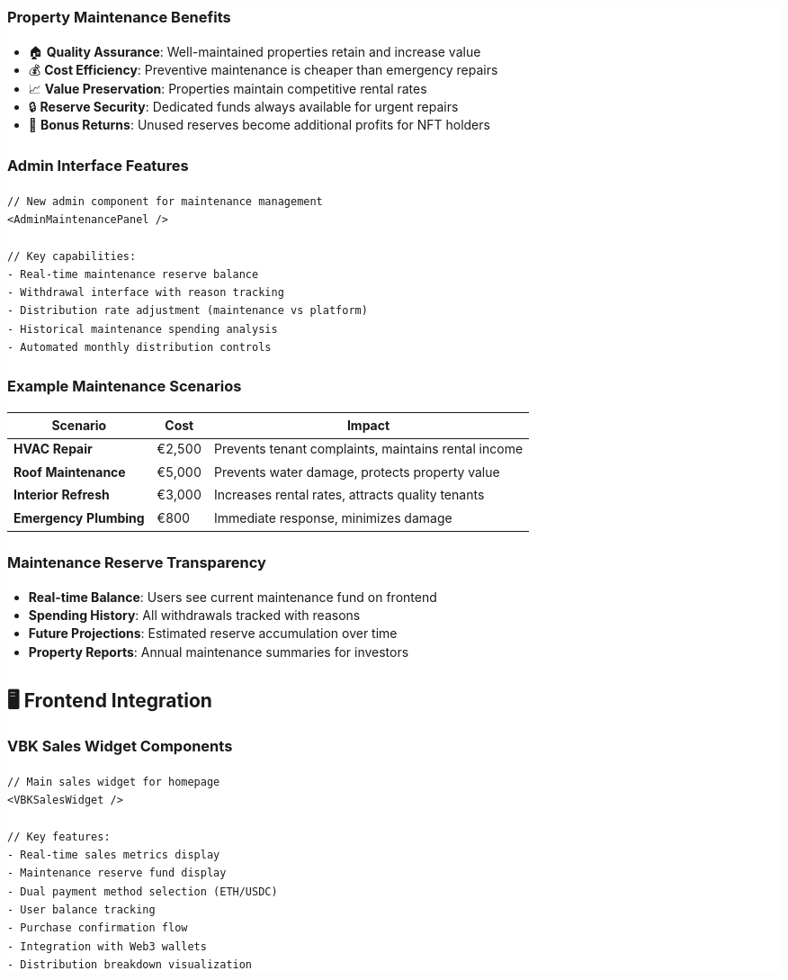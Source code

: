 ### **Property Maintenance Benefits**
- 🏠 **Quality Assurance**: Well-maintained properties retain and increase value
- 💰 **Cost Efficiency**: Preventive maintenance is cheaper than emergency repairs
- 📈 **Value Preservation**: Properties maintain competitive rental rates
- 🔒 **Reserve Security**: Dedicated funds always available for urgent repairs
- 🎁 **Bonus Returns**: Unused reserves become additional profits for NFT holders

### **Admin Interface Features**
```tsx
// New admin component for maintenance management
<AdminMaintenancePanel />

// Key capabilities:
- Real-time maintenance reserve balance
- Withdrawal interface with reason tracking
- Distribution rate adjustment (maintenance vs platform)
- Historical maintenance spending analysis
- Automated monthly distribution controls
```

### **Example Maintenance Scenarios**

| Scenario | Cost | Impact |
|----------|------|--------|
| **HVAC Repair** | €2,500 | Prevents tenant complaints, maintains rental income |
| **Roof Maintenance** | €5,000 | Prevents water damage, protects property value |
| **Interior Refresh** | €3,000 | Increases rental rates, attracts quality tenants |
| **Emergency Plumbing** | €800 | Immediate response, minimizes damage |

### **Maintenance Reserve Transparency**
- **Real-time Balance**: Users see current maintenance fund on frontend
- **Spending History**: All withdrawals tracked with reasons
- **Future Projections**: Estimated reserve accumulation over time
- **Property Reports**: Annual maintenance summaries for investors

## 🖥️ **Frontend Integration**

### **VBK Sales Widget Components**
```tsx
// Main sales widget for homepage
<VBKSalesWidget />

// Key features:
- Real-time sales metrics display
- Maintenance reserve fund display
- Dual payment method selection (ETH/USDC)
- User balance tracking
- Purchase confirmation flow
- Integration with Web3 wallets
- Distribution breakdown visualization
```
